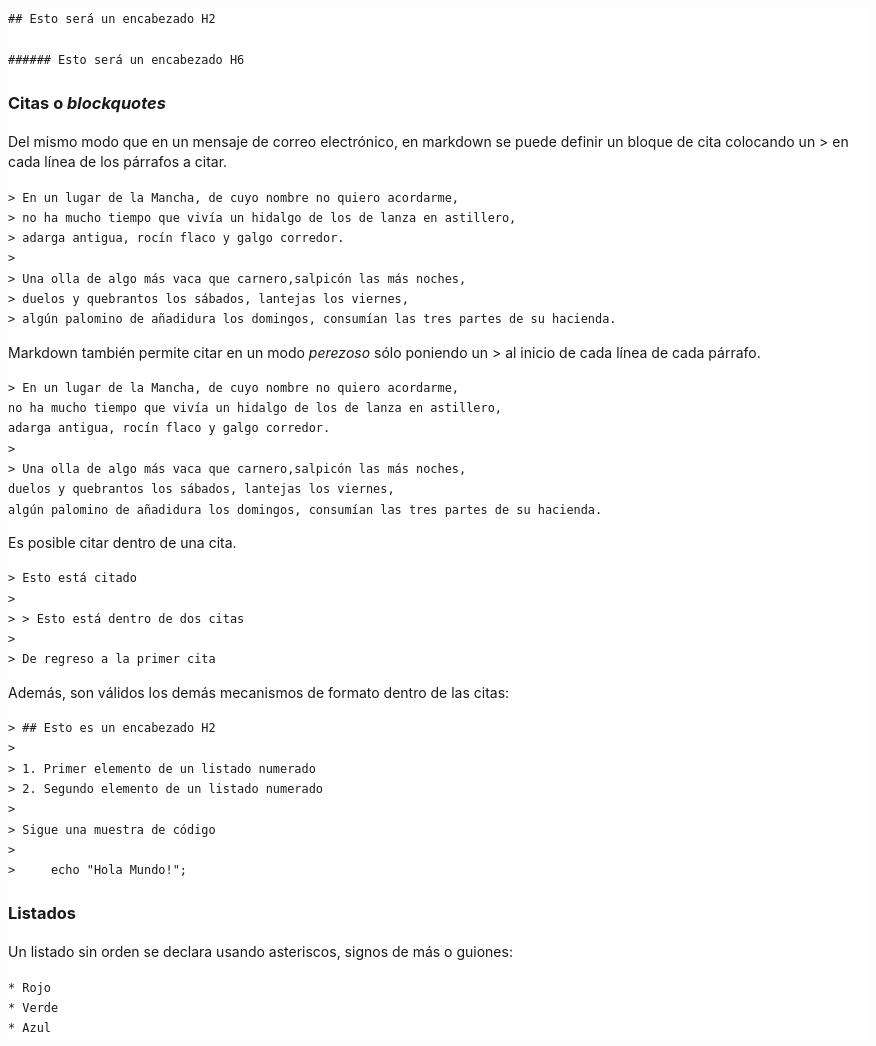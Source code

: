     ## Esto será un encabezado H2

    ###### Esto será un encabezado H6

### Citas o _blockquotes_

Del mismo modo que en un mensaje de correo electrónico, en markdown se puede definir un bloque de cita colocando un &gt; en cada línea de los párrafos a citar.

    > En un lugar de la Mancha, de cuyo nombre no quiero acordarme,
    > no ha mucho tiempo que vivía un hidalgo de los de lanza en astillero,
    > adarga antigua, rocín flaco y galgo corredor.
    >
    > Una olla de algo más vaca que carnero,salpicón las más noches,
    > duelos y quebrantos los sábados, lantejas los viernes,
    > algún palomino de añadidura los domingos, consumían las tres partes de su hacienda.

Markdown también permite citar en un modo _perezoso_ sólo poniendo un &gt; al inicio de cada línea de cada párrafo.

    > En un lugar de la Mancha, de cuyo nombre no quiero acordarme,
    no ha mucho tiempo que vivía un hidalgo de los de lanza en astillero,
    adarga antigua, rocín flaco y galgo corredor.
    >
    > Una olla de algo más vaca que carnero,salpicón las más noches,
    duelos y quebrantos los sábados, lantejas los viernes,
    algún palomino de añadidura los domingos, consumían las tres partes de su hacienda.

Es posible citar dentro de una cita.

    > Esto está citado
    >
    > > Esto está dentro de dos citas
    >
    > De regreso a la primer cita

Además, son válidos los demás mecanismos de formato dentro de las citas:

    > ## Esto es un encabezado H2
    >
    > 1. Primer elemento de un listado numerado
    > 2. Segundo elemento de un listado numerado
    >
    > Sigue una muestra de código
    >
    >     echo "Hola Mundo!";

### Listados

Un listado sin orden se declara usando asteriscos, signos de más o guiones:

    * Rojo
    * Verde
    * Azul
